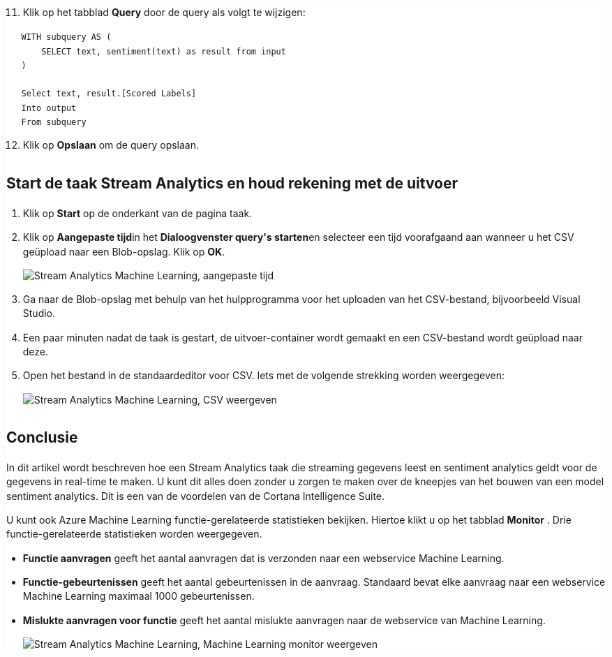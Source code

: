 11. Klik op het tabblad **Query** door de query als volgt te wijzigen:    

 ```
    WITH subquery AS (  
        SELECT text, sentiment(text) as result from input  
    )  
 
    Select text, result.[Scored Labels]  
    Into output  
    From subquery  
 ```    
12. Klik op **Opslaan** om de query opslaan.

## <a name="start-the-stream-analytics-job-and-observe-the-output"></a>Start de taak Stream Analytics en houd rekening met de uitvoer

1.  Klik op **Start** op de onderkant van de pagina taak.
2.  Klik op **Aangepaste tijd**in het **Dialoogvenster query's starten**en selecteer een tijd voorafgaand aan wanneer u het CSV geüpload naar een Blob-opslag. Klik op **OK**.  

    ![Stream Analytics Machine Learning, aangepaste tijd](./media/stream-analytics-machine-learning-integration-tutorial/stream-analytics-machine-learning-integration-tutorial-custom-time.png)  

3.  Ga naar de Blob-opslag met behulp van het hulpprogramma voor het uploaden van het CSV-bestand, bijvoorbeeld Visual Studio.
4.  Een paar minuten nadat de taak is gestart, de uitvoer-container wordt gemaakt en een CSV-bestand wordt geüpload naar deze.  
5.  Open het bestand in de standaardeditor voor CSV. Iets met de volgende strekking worden weergegeven:  

    ![Stream Analytics Machine Learning, CSV weergeven](./media/stream-analytics-machine-learning-integration-tutorial/stream-analytics-machine-learning-integration-tutorial-csv-view.png)  

## <a name="conclusion"></a>Conclusie

In dit artikel wordt beschreven hoe een Stream Analytics taak die streaming gegevens leest en sentiment analytics geldt voor de gegevens in real-time te maken. U kunt dit alles doen zonder u zorgen te maken over de kneepjes van het bouwen van een model sentiment analytics. Dit is een van de voordelen van de Cortana Intelligence Suite.

U kunt ook Azure Machine Learning functie-gerelateerde statistieken bekijken. Hiertoe klikt u op het tabblad **Monitor** . Drie functie-gerelateerde statistieken worden weergegeven.  

- **Functie aanvragen** geeft het aantal aanvragen dat is verzonden naar een webservice Machine Learning.  
- **Functie-gebeurtenissen** geeft het aantal gebeurtenissen in de aanvraag. Standaard bevat elke aanvraag naar een webservice Machine Learning maximaal 1000 gebeurtenissen.  
- **Mislukte aanvragen voor functie** geeft het aantal mislukte aanvragen naar de webservice van Machine Learning.  

    ![Stream Analytics Machine Learning, Machine Learning monitor weergeven](./media/stream-analytics-machine-learning-integration-tutorial/stream-analytics-machine-learning-integration-tutorial-ml-monitor-view.png)  
